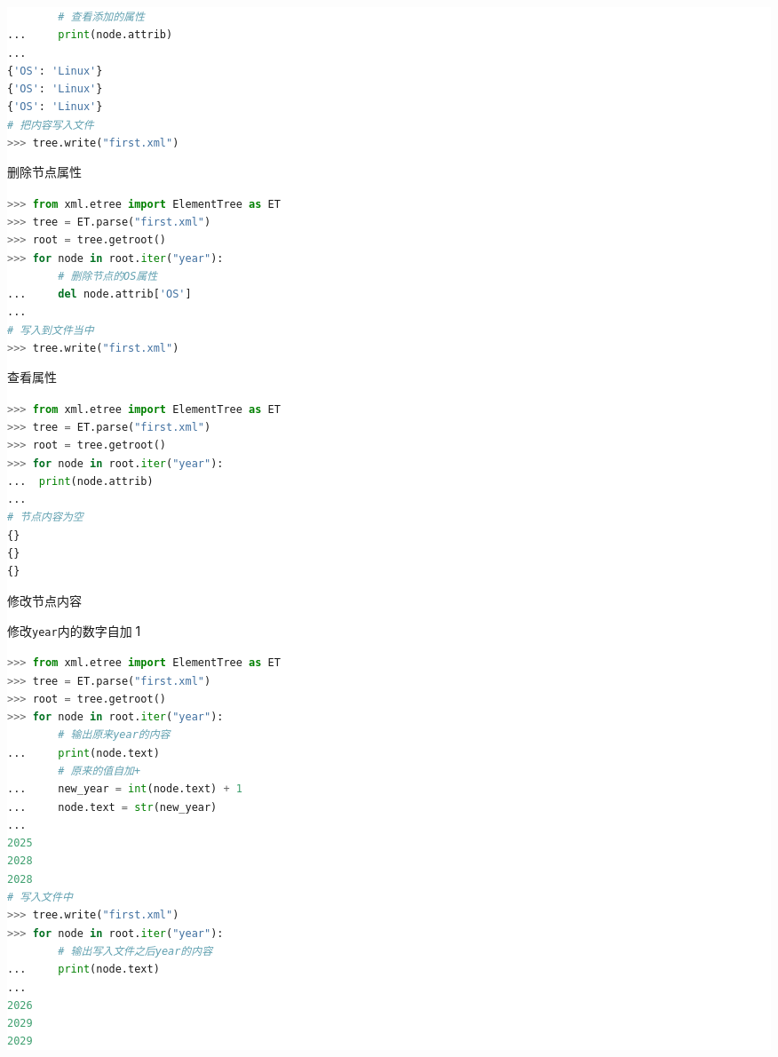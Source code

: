 ```python
        # 查看添加的属性
...     print(node.attrib)
...
{'OS': 'Linux'}
{'OS': 'Linux'}
{'OS': 'Linux'}
# 把内容写入文件
>>> tree.write("first.xml")
```

删除节点属性

```python
>>> from xml.etree import ElementTree as ET
>>> tree = ET.parse("first.xml")
>>> root = tree.getroot()
>>> for node in root.iter("year"):
        # 删除节点的OS属性
...     del node.attrib['OS']
...
# 写入到文件当中
>>> tree.write("first.xml")
```

查看属性

```python
>>> from xml.etree import ElementTree as ET
>>> tree = ET.parse("first.xml")
>>> root = tree.getroot()
>>> for node in root.iter("year"):
...  print(node.attrib)
...
# 节点内容为空
{}
{}
{}
```

修改节点内容

修改`year`内的数字自加 1

```python
>>> from xml.etree import ElementTree as ET
>>> tree = ET.parse("first.xml")
>>> root = tree.getroot()
>>> for node in root.iter("year"):
        # 输出原来year的内容
...     print(node.text)
        # 原来的值自加+
...     new_year = int(node.text) + 1
...     node.text = str(new_year)
...
2025
2028
2028
# 写入文件中
>>> tree.write("first.xml")
>>> for node in root.iter("year"):
        # 输出写入文件之后year的内容
...     print(node.text)
...
2026
2029
2029
```
